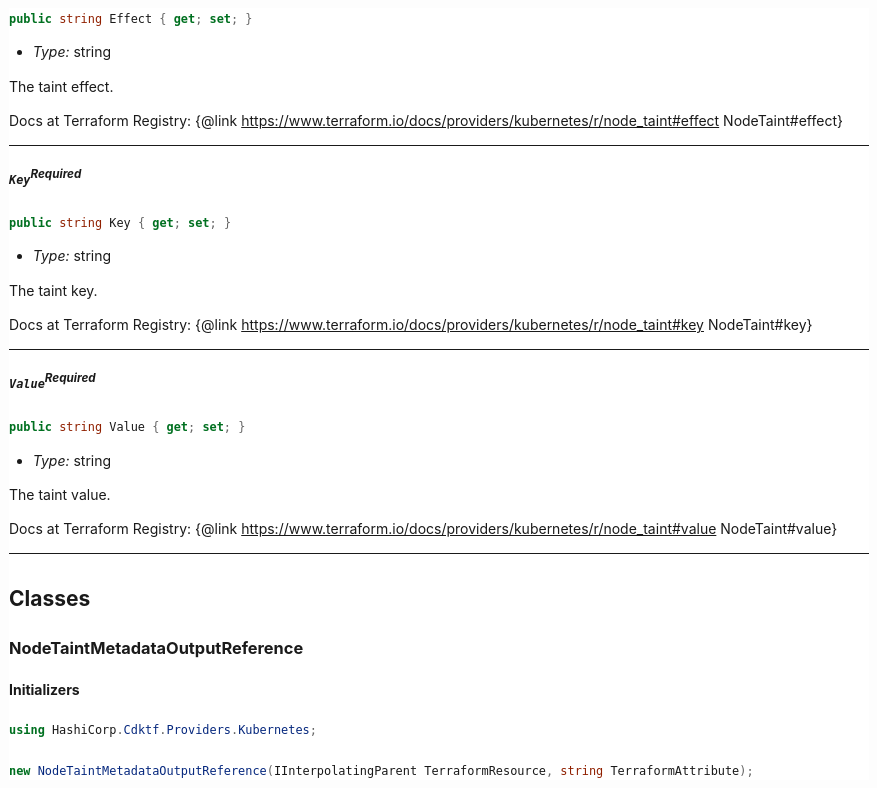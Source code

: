 ```csharp
public string Effect { get; set; }
```

- *Type:* string

The taint effect.

Docs at Terraform Registry: {@link https://www.terraform.io/docs/providers/kubernetes/r/node_taint#effect NodeTaint#effect}

---

##### `Key`<sup>Required</sup> <a name="Key" id="@cdktf/provider-kubernetes.nodeTaint.NodeTaintTaint.property.key"></a>

```csharp
public string Key { get; set; }
```

- *Type:* string

The taint key.

Docs at Terraform Registry: {@link https://www.terraform.io/docs/providers/kubernetes/r/node_taint#key NodeTaint#key}

---

##### `Value`<sup>Required</sup> <a name="Value" id="@cdktf/provider-kubernetes.nodeTaint.NodeTaintTaint.property.value"></a>

```csharp
public string Value { get; set; }
```

- *Type:* string

The taint value.

Docs at Terraform Registry: {@link https://www.terraform.io/docs/providers/kubernetes/r/node_taint#value NodeTaint#value}

---

## Classes <a name="Classes" id="Classes"></a>

### NodeTaintMetadataOutputReference <a name="NodeTaintMetadataOutputReference" id="@cdktf/provider-kubernetes.nodeTaint.NodeTaintMetadataOutputReference"></a>

#### Initializers <a name="Initializers" id="@cdktf/provider-kubernetes.nodeTaint.NodeTaintMetadataOutputReference.Initializer"></a>

```csharp
using HashiCorp.Cdktf.Providers.Kubernetes;

new NodeTaintMetadataOutputReference(IInterpolatingParent TerraformResource, string TerraformAttribute);
```
